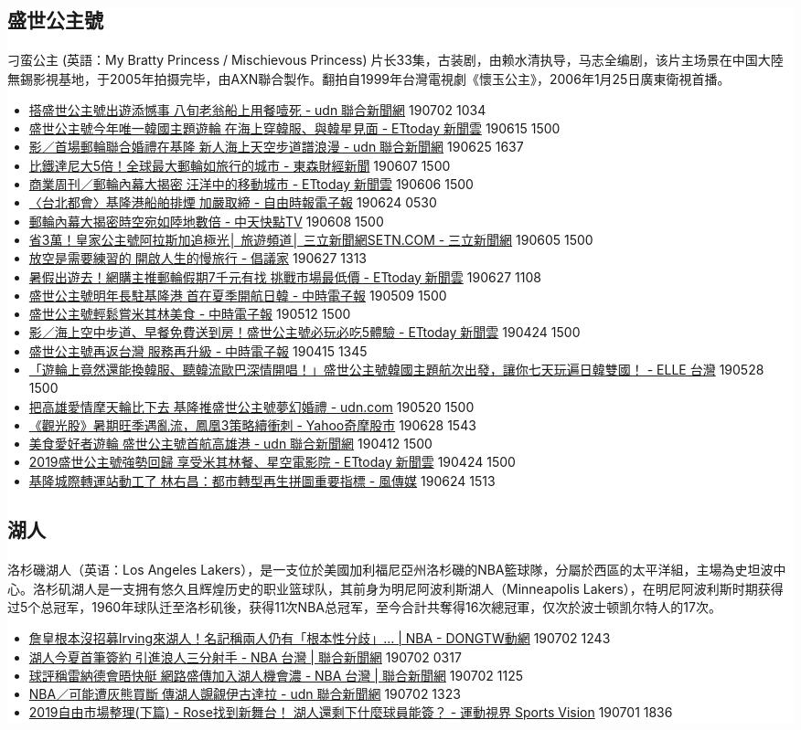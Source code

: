 ## 盛世公主號

刁蛮公主 (英語：My Bratty Princess / Mischievous Princess) 片长33集，古装剧，由赖水清执导，马志全编剧，该片主场景在中国大陸無錫影視基地，于2005年拍摄完毕，由AXN聯合製作。翻拍自1999年台灣電視劇《懷玉公主》，2006年1月25日廣東衛視首播。
- [搭盛世公主號出遊添憾事 八旬老翁船上用餐噎死 - udn 聯合新聞網](https://udn.com/news/story/7315/3904442 "搭盛世公主號出遊添憾事 八旬老翁船上用餐噎死 - udn 聯合新聞網") 190702 1034
- [盛世公主號今年唯一韓國主題遊輪 在海上穿韓服、與韓星見面 - ETtoday 新聞雲](https://travel.ettoday.net/article/1468061.htm "盛世公主號今年唯一韓國主題遊輪 在海上穿韓服、與韓星見面 - ETtoday 新聞雲") 190615 1500
- [影／首場郵輪聯合婚禮在基隆 新人海上天空步道譜浪漫 - udn 聯合新聞網](https://udn.com/news/story/7328/3891957 "影／首場郵輪聯合婚禮在基隆 新人海上天空步道譜浪漫 - udn 聯合新聞網") 190625 1637
- [比鐵達尼大5倍！全球最大郵輪如旅行的城市 - 東森財經新聞](https://fnc.ebc.net.tw/FncNews/life/82827 "比鐵達尼大5倍！全球最大郵輪如旅行的城市 - 東森財經新聞") 190607 1500
- [商業周刊／郵輪內幕大揭密 汪洋中的移動城市 - ETtoday 新聞雲](https://www.ettoday.net/news/20190606/1461806.htm "商業周刊／郵輪內幕大揭密 汪洋中的移動城市 - ETtoday 新聞雲") 190606 1500
- [〈台北都會〉基隆港船舶排煙 加嚴取締 - 自由時報電子報](https://m.ltn.com.tw/news/local/paper/1298112 "〈台北都會〉基隆港船舶排煙 加嚴取締 - 自由時報電子報") 190624 0530
- [郵輪內幕大揭密時空宛如陸地數倍 - 中天快點TV](http://gotv.ctitv.com.tw/2019/06/1079500.htm "郵輪內幕大揭密時空宛如陸地數倍 - 中天快點TV") 190608 1500
- [省3萬！皇家公主號阿拉斯加追極光│ 旅遊頻道│ 三立新聞網SETN.COM - 三立新聞網](https://travel.setn.com/News/550715 "省3萬！皇家公主號阿拉斯加追極光│ 旅遊頻道│ 三立新聞網SETN.COM - 三立新聞網") 190605 1500
- [放空是需要練習的 開啟人生的慢旅行 - 倡議家](https://ubrand.udn.com/ubrand/story/11816/3895310 "放空是需要練習的 開啟人生的慢旅行 - 倡議家") 190627 1313
- [暑假出遊去！網購主推郵輪假期7千元有找 挑戰市場最低價 - ETtoday 新聞雲](https://www.ettoday.net/news/20190627/1476388.htm "暑假出遊去！網購主推郵輪假期7千元有找 挑戰市場最低價 - ETtoday 新聞雲") 190627 1108
- [盛世公主號明年長駐基隆港 首在夏季開航日韓 - 中時電子報](https://www.chinatimes.com/realtimenews/20190509002715-260415 "盛世公主號明年長駐基隆港 首在夏季開航日韓 - 中時電子報") 190509 1500
- [盛世公主號輕鬆嘗米其林美食 - 中時電子報](https://www.chinatimes.com/newspapers/20190512000616-260117 "盛世公主號輕鬆嘗米其林美食 - 中時電子報") 190512 1500
- [影／海上空中步道、早餐免費送到房！盛世公主號必玩必吃5體驗 - ETtoday 新聞雲](https://www.ettoday.net/news/20190424/1429508.htm "影／海上空中步道、早餐免費送到房！盛世公主號必玩必吃5體驗 - ETtoday 新聞雲") 190424 1500
- [盛世公主號再返台灣 服務再升級 - 中時電子報](https://www.chinatimes.com/realtimenews/20190415001989-260415 "盛世公主號再返台灣 服務再升級 - 中時電子報") 190415 1345
- [「遊輪上竟然還能換韓服、聽韓流歐巴深情開唱！」盛世公主號韓國主題航次出發，讓你七天玩遍日韓雙國！ - ELLE 台灣](https://www.elle.com/tw/life/travel/g27596973/princesscruises-korea2019/ "「遊輪上竟然還能換韓服、聽韓流歐巴深情開唱！」盛世公主號韓國主題航次出發，讓你七天玩遍日韓雙國！ - ELLE 台灣") 190528 1500
- [把高雄愛情摩天輪比下去 基隆推盛世公主號夢幻婚禮 - udn.com](https://udn.com/news/story/7328/3823744 "把高雄愛情摩天輪比下去 基隆推盛世公主號夢幻婚禮 - udn.com") 190520 1500
- [《觀光股》暑期旺季遇亂流，鳳凰3策略續衝刺 - Yahoo奇摩股市](https://tw.stock.yahoo.com/news/%E8%A7%80%E5%85%89%E8%82%A1-%E6%9A%91%E6%9C%9F%E6%97%BA%E5%AD%A3%E9%81%87%E4%BA%82%E6%B5%81-%E9%B3%B3%E5%87%B03%E7%AD%96%E7%95%A5%E7%BA%8C%E8%A1%9D%E5%88%BA-074342718.html "《觀光股》暑期旺季遇亂流，鳳凰3策略續衝刺 - Yahoo奇摩股市") 190628 1543
- [美食愛好者遊輪 盛世公主號首航高雄港 - udn 聯合新聞網](https://udn.com/news/story/7270/3752216 "美食愛好者遊輪 盛世公主號首航高雄港 - udn 聯合新聞網") 190412 1500
- [2019盛世公主號強勢回歸 享受米其林餐、星空電影院 - ETtoday 新聞雲](https://www.ettoday.net/news/20190424/1428756.htm "2019盛世公主號強勢回歸 享受米其林餐、星空電影院 - ETtoday 新聞雲") 190424 1500
- [基隆城際轉運站動工了 林右昌：都市轉型再生拼圖重要指標 - 風傳媒](https://www.storm.mg/stylish/1417351 "基隆城際轉運站動工了 林右昌：都市轉型再生拼圖重要指標 - 風傳媒") 190624 1513

## 湖人

洛杉磯湖人（英语：Los Angeles Lakers），是一支位於美國加利福尼亞州洛杉磯的NBA籃球隊，分屬於西區的太平洋組，主場為史坦波中心。洛杉矶湖人是一支拥有悠久且辉煌历史的职业篮球队，其前身为明尼阿波利斯湖人（Minneapolis Lakers），在明尼阿波利斯时期获得过5个总冠军，1960年球队迁至洛杉矶後，获得11次NBA总冠军，至今合計共奪得16次總冠軍，仅次於波士顿凯尔特人的17次。
- [詹皇根本沒招募Irving來湖人！名記稱兩人仍有「根本性分歧」… | NBA - DONGTW動網](https://www.dongtw.com/nba/20190702/964514.html "詹皇根本沒招募Irving來湖人！名記稱兩人仍有「根本性分歧」… | NBA - DONGTW動網") 190702 1243
- [湖人今夏首筆簽約 引進浪人三分射手 - NBA 台灣 | 聯合新聞網](https://nba.udn.com/nba/story/6780/3904241 "湖人今夏首筆簽約 引進浪人三分射手 - NBA 台灣 | 聯合新聞網") 190702 0317
- [球評稱雷納德會晤快艇 網路盛傳加入湖人機會濃 - NBA 台灣 | 聯合新聞網](https://nba.udn.com/nba/story/6780/3904598 "球評稱雷納德會晤快艇 網路盛傳加入湖人機會濃 - NBA 台灣 | 聯合新聞網") 190702 1125
- [NBA／可能遭灰熊買斷 傳湖人覬覦伊古達拉 - udn 聯合新聞網](https://udn.com/news/story/7002/3904956 "NBA／可能遭灰熊買斷 傳湖人覬覦伊古達拉 - udn 聯合新聞網") 190702 1323
- [2019自由市場整理(下篇) - Rose找到新舞台！ 湖人還剩下什麼球員能簽？ - 運動視界 Sports Vision](https://www.sportsv.net/articles/64702 "2019自由市場整理(下篇) - Rose找到新舞台！ 湖人還剩下什麼球員能簽？ - 運動視界 Sports Vision") 190701 1836